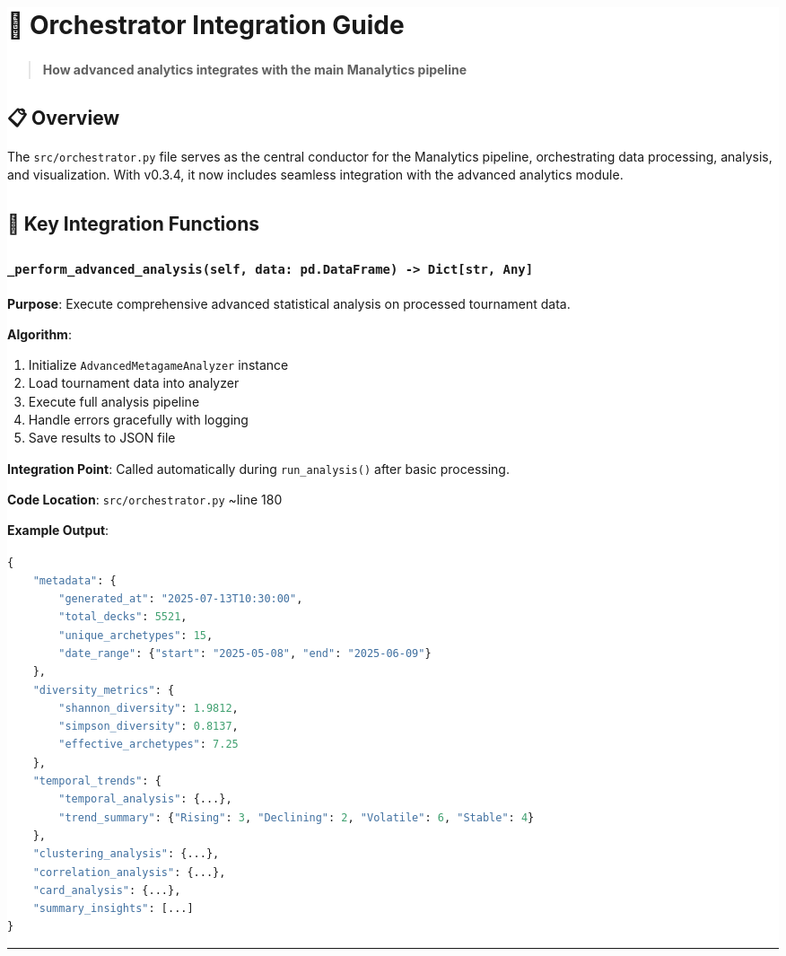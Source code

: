 # 🎼 Orchestrator Integration Guide

> **How advanced analytics integrates with the main Manalytics pipeline**

## 📋 Overview

The `src/orchestrator.py` file serves as the central conductor for the Manalytics pipeline, orchestrating data processing, analysis, and visualization. With v0.3.4, it now includes seamless integration with the advanced analytics module.

## 🔧 Key Integration Functions

### `_perform_advanced_analysis(self, data: pd.DataFrame) -> Dict[str, Any]`

**Purpose**: Execute comprehensive advanced statistical analysis on processed tournament data.

**Algorithm**:
1. Initialize `AdvancedMetagameAnalyzer` instance
2. Load tournament data into analyzer
3. Execute full analysis pipeline
4. Handle errors gracefully with logging
5. Save results to JSON file

**Integration Point**: Called automatically during `run_analysis()` after basic processing.

**Code Location**: `src/orchestrator.py` ~line 180

**Example Output**:
```python
{
    "metadata": {
        "generated_at": "2025-07-13T10:30:00",
        "total_decks": 5521,
        "unique_archetypes": 15,
        "date_range": {"start": "2025-05-08", "end": "2025-06-09"}
    },
    "diversity_metrics": {
        "shannon_diversity": 1.9812,
        "simpson_diversity": 0.8137,
        "effective_archetypes": 7.25
    },
    "temporal_trends": {
        "temporal_analysis": {...},
        "trend_summary": {"Rising": 3, "Declining": 2, "Volatile": 6, "Stable": 4}
    },
    "clustering_analysis": {...},
    "correlation_analysis": {...},
    "card_analysis": {...},
    "summary_insights": [...]
}
```

---